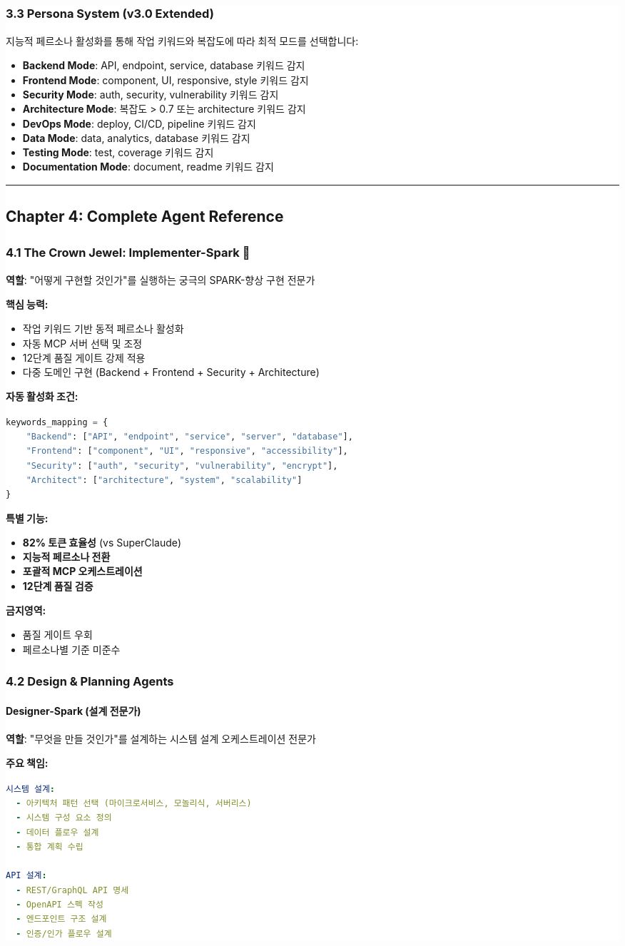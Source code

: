 ### 3.3 Persona System (v3.0 Extended)

지능적 페르소나 활성화를 통해 작업 키워드와 복잡도에 따라 최적 모드를 선택합니다:

- **Backend Mode**: API, endpoint, service, database 키워드 감지
- **Frontend Mode**: component, UI, responsive, style 키워드 감지  
- **Security Mode**: auth, security, vulnerability 키워드 감지
- **Architecture Mode**: 복잡도 > 0.7 또는 architecture 키워드 감지
- **DevOps Mode**: deploy, CI/CD, pipeline 키워드 감지
- **Data Mode**: data, analytics, database 키워드 감지
- **Testing Mode**: test, coverage 키워드 감지
- **Documentation Mode**: document, readme 키워드 감지

---

## Chapter 4: Complete Agent Reference

### 4.1 The Crown Jewel: Implementer-Spark 👑

**역할**: "어떻게 구현할 것인가"를 실행하는 궁극의 SPARK-향상 구현 전문가

**핵심 능력:**
- 작업 키워드 기반 동적 페르소나 활성화
- 자동 MCP 서버 선택 및 조정
- 12단계 품질 게이트 강제 적용
- 다중 도메인 구현 (Backend + Frontend + Security + Architecture)

**자동 활성화 조건:**
```python
keywords_mapping = {
    "Backend": ["API", "endpoint", "service", "server", "database"],
    "Frontend": ["component", "UI", "responsive", "accessibility"],
    "Security": ["auth", "security", "vulnerability", "encrypt"],
    "Architect": ["architecture", "system", "scalability"]
}
```

**특별 기능:**
- **82% 토큰 효율성** (vs SuperClaude)
- **지능적 페르소나 전환**
- **포괄적 MCP 오케스트레이션**
- **12단계 품질 검증**

**금지영역:**
- 품질 게이트 우회
- 페르소나별 기준 미준수

### 4.2 Design & Planning Agents

#### Designer-Spark (설계 전문가)

**역할**: "무엇을 만들 것인가"를 설계하는 시스템 설계 오케스트레이션 전문가

**주요 책임:**
```yaml
시스템 설계:
  - 아키텍처 패턴 선택 (마이크로서비스, 모놀리식, 서버리스)
  - 시스템 구성 요소 정의
  - 데이터 플로우 설계
  - 통합 계획 수립

API 설계:
  - REST/GraphQL API 명세
  - OpenAPI 스펙 작성
  - 엔드포인트 구조 설계
  - 인증/인가 플로우 설계

```